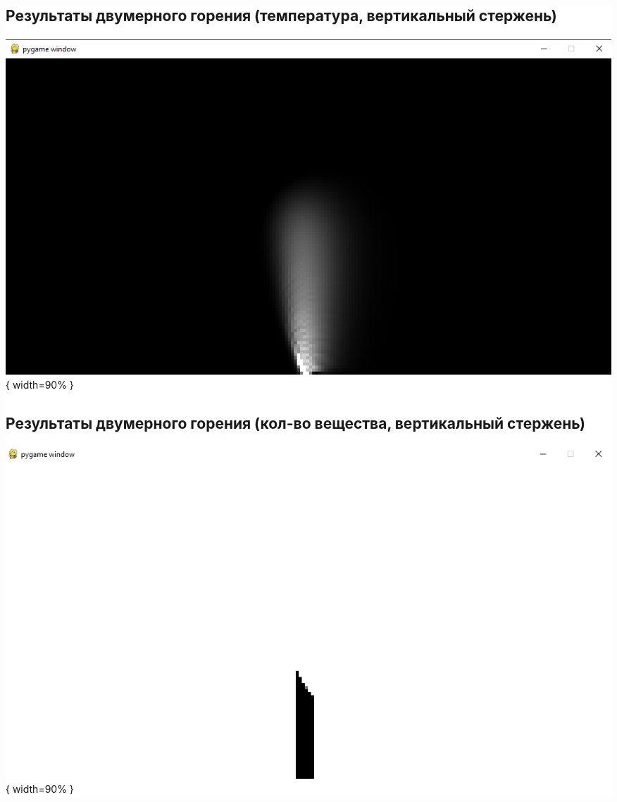 ## Результаты двумерного горения (температура, вертикальный стержень)

![](gif/temp_vert.png){ width=90% }

## Результаты двумерного горения (кол-во вещества, вертикальный стержень)

![](gif/n_vert.png){ width=90% }
